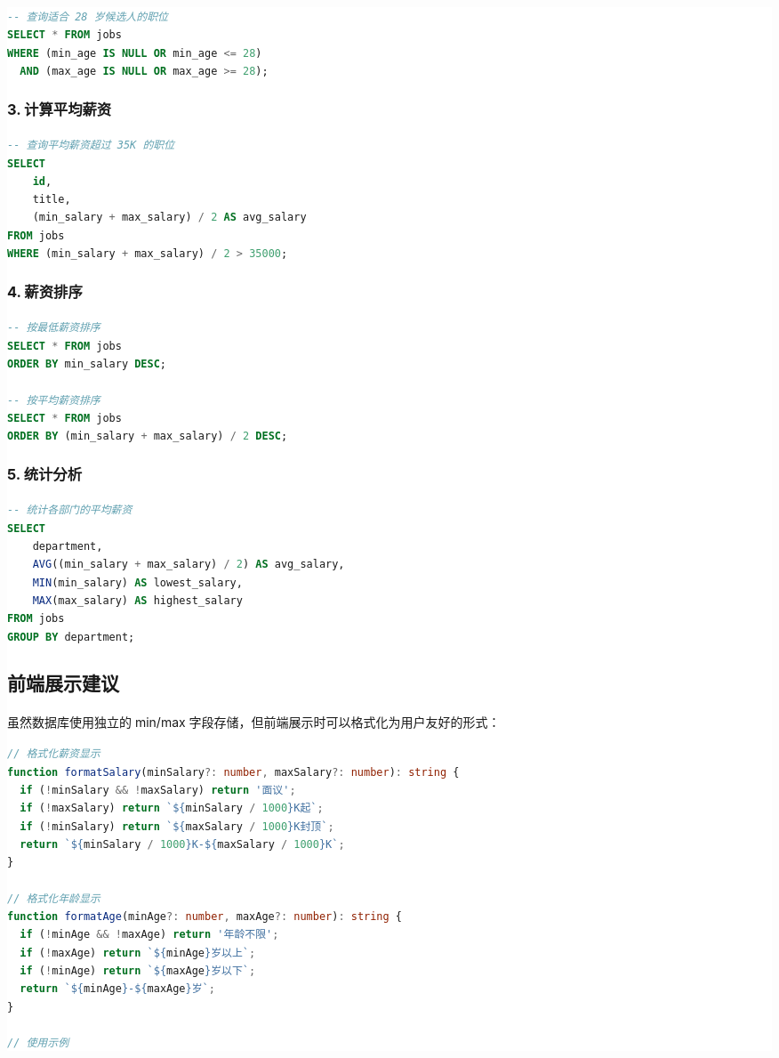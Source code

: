 ```sql
-- 查询适合 28 岁候选人的职位
SELECT * FROM jobs 
WHERE (min_age IS NULL OR min_age <= 28) 
  AND (max_age IS NULL OR max_age >= 28);
```

### 3. 计算平均薪资

```sql
-- 查询平均薪资超过 35K 的职位
SELECT 
    id, 
    title,
    (min_salary + max_salary) / 2 AS avg_salary
FROM jobs 
WHERE (min_salary + max_salary) / 2 > 35000;
```

### 4. 薪资排序

```sql
-- 按最低薪资排序
SELECT * FROM jobs 
ORDER BY min_salary DESC;

-- 按平均薪资排序
SELECT * FROM jobs 
ORDER BY (min_salary + max_salary) / 2 DESC;
```

### 5. 统计分析

```sql
-- 统计各部门的平均薪资
SELECT 
    department,
    AVG((min_salary + max_salary) / 2) AS avg_salary,
    MIN(min_salary) AS lowest_salary,
    MAX(max_salary) AS highest_salary
FROM jobs
GROUP BY department;
```

## 前端展示建议

虽然数据库使用独立的 min/max 字段存储，但前端展示时可以格式化为用户友好的形式：

```typescript
// 格式化薪资显示
function formatSalary(minSalary?: number, maxSalary?: number): string {
  if (!minSalary && !maxSalary) return '面议';
  if (!maxSalary) return `${minSalary / 1000}K起`;
  if (!minSalary) return `${maxSalary / 1000}K封顶`;
  return `${minSalary / 1000}K-${maxSalary / 1000}K`;
}

// 格式化年龄显示
function formatAge(minAge?: number, maxAge?: number): string {
  if (!minAge && !maxAge) return '年龄不限';
  if (!maxAge) return `${minAge}岁以上`;
  if (!minAge) return `${maxAge}岁以下`;
  return `${minAge}-${maxAge}岁`;
}

// 使用示例
```